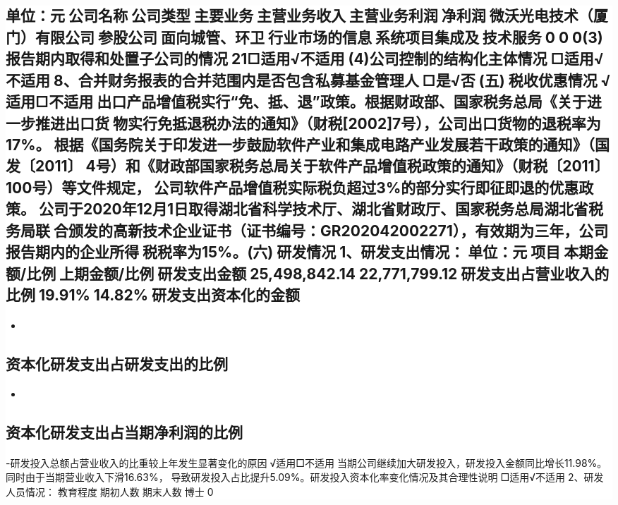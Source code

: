 单位：元
公司名称
公司类型
主要业务
主营业务收入
主营业务利润
净利润
微沃光电技术（厦
门）有限公司
参股公司
面向城管、环卫
行业市场的信息
系统项目集成及
技术服务
0
0
0(3)报告期内取得和处置子公司的情况
21□适用√不适用
(4)公司控制的结构化主体情况
□适用√不适用
8、合并财务报表的合并范围内是否包含私募基金管理人
□是√否
(五)
税收优惠情况
√适用□不适用
出口产品增值税实行“免、抵、退”政策。根据财政部、国家税务总局《关于进一步推进出口货
物实行免抵退税办法的通知》（财税[2002]7号），公司出口货物的退税率为17%。
根据《国务院关于印发进一步鼓励软件产业和集成电路产业发展若干政策的通知》（国发〔2011〕
4号）和《财政部国家税务总局关于软件产品增值税政策的通知》（财税〔2011〕100号）等文件规定，
公司软件产品增值税实际税负超过3%的部分实行即征即退的优惠政策。
公司于2020年12月1日取得湖北省科学技术厅、湖北省财政厅、国家税务总局湖北省税务局联
合颁发的高新技术企业证书（证书编号：GR202042002271），有效期为三年，公司报告期内的企业所得
税税率为15%。(六)
研发情况
1、研发支出情况：
单位：元
项目
本期金额/比例
上期金额/比例
研发支出金额
25,498,842.14
22,771,799.12
研发支出占营业收入的比例
19.91%
14.82%
研发支出资本化的金额
-
-
资本化研发支出占研发支出的比例
-
-
资本化研发支出占当期净利润的比例
-
-研发投入总额占营业收入的比重较上年发生显著变化的原因
√适用□不适用
当期公司继续加大研发投入，研发投入金额同比增长11.98%。同时由于当期营业收入下滑16.63%，
导致研发投入占比提升5.09%。研发投入资本化率变化情况及其合理性说明
□适用√不适用
2、研发人员情况：
教育程度
期初人数
期末人数
博士
0